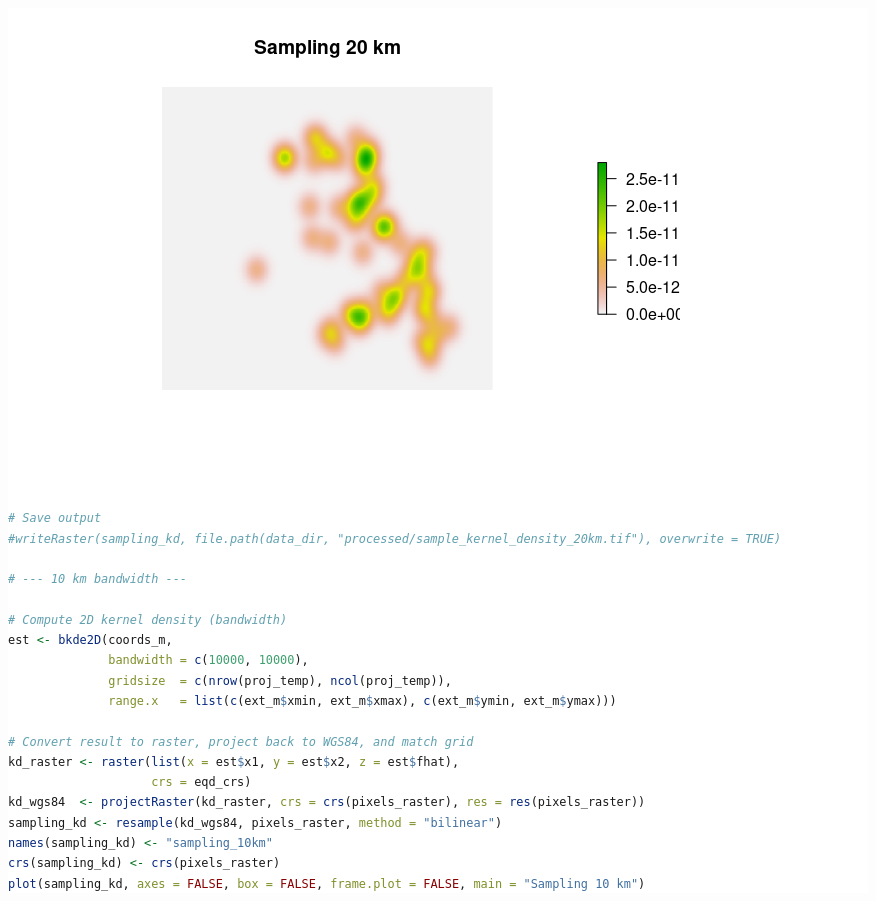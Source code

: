 ![](02_prepare_rasters_files/figure-gfm/sampling-2.png)

``` r
# Save output
#writeRaster(sampling_kd, file.path(data_dir, "processed/sample_kernel_density_20km.tif"), overwrite = TRUE)

# --- 10 km bandwidth ---

# Compute 2D kernel density (bandwidth)
est <- bkde2D(coords_m,
              bandwidth = c(10000, 10000),
              gridsize  = c(nrow(proj_temp), ncol(proj_temp)),
              range.x   = list(c(ext_m$xmin, ext_m$xmax), c(ext_m$ymin, ext_m$ymax)))

# Convert result to raster, project back to WGS84, and match grid
kd_raster <- raster(list(x = est$x1, y = est$x2, z = est$fhat),
                    crs = eqd_crs)
kd_wgs84  <- projectRaster(kd_raster, crs = crs(pixels_raster), res = res(pixels_raster))
sampling_kd <- resample(kd_wgs84, pixels_raster, method = "bilinear")
names(sampling_kd) <- "sampling_10km"
crs(sampling_kd) <- crs(pixels_raster)
plot(sampling_kd, axes = FALSE, box = FALSE, frame.plot = FALSE, main = "Sampling 10 km")
```
